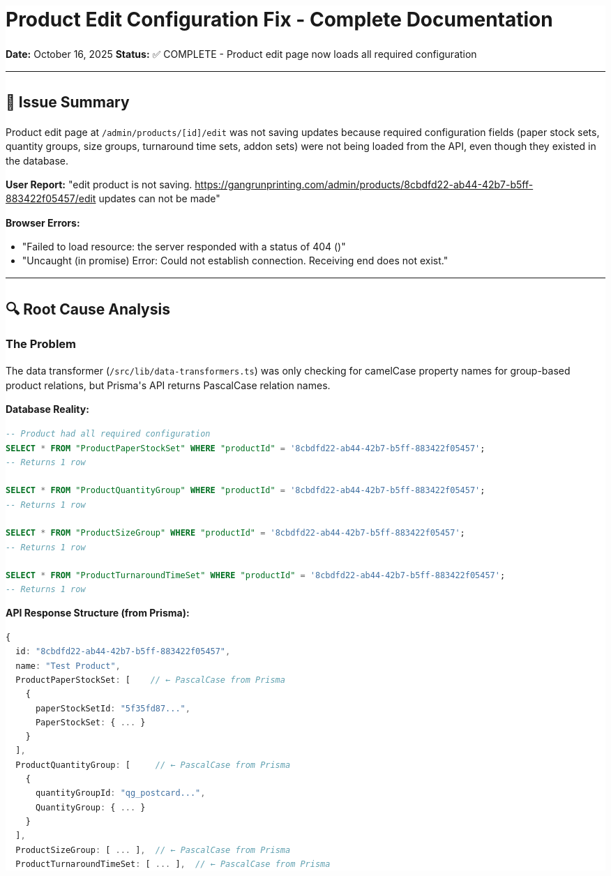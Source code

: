# Product Edit Configuration Fix - Complete Documentation

**Date:** October 16, 2025
**Status:** ✅ COMPLETE - Product edit page now loads all required configuration

---

## 🎯 Issue Summary

Product edit page at `/admin/products/[id]/edit` was not saving updates because required configuration fields (paper stock sets, quantity groups, size groups, turnaround time sets, addon sets) were not being loaded from the API, even though they existed in the database.

**User Report:** "edit product is not saving. https://gangrunprinting.com/admin/products/8cbdfd22-ab44-42b7-b5ff-883422f05457/edit updates can not be made"

**Browser Errors:**
- "Failed to load resource: the server responded with a status of 404 ()"
- "Uncaught (in promise) Error: Could not establish connection. Receiving end does not exist."

---

## 🔍 Root Cause Analysis

### The Problem

The data transformer (`/src/lib/data-transformers.ts`) was only checking for camelCase property names for group-based product relations, but Prisma's API returns PascalCase relation names.

**Database Reality:**
```sql
-- Product had all required configuration
SELECT * FROM "ProductPaperStockSet" WHERE "productId" = '8cbdfd22-ab44-42b7-b5ff-883422f05457';
-- Returns 1 row

SELECT * FROM "ProductQuantityGroup" WHERE "productId" = '8cbdfd22-ab44-42b7-b5ff-883422f05457';
-- Returns 1 row

SELECT * FROM "ProductSizeGroup" WHERE "productId" = '8cbdfd22-ab44-42b7-b5ff-883422f05457';
-- Returns 1 row

SELECT * FROM "ProductTurnaroundTimeSet" WHERE "productId" = '8cbdfd22-ab44-42b7-b5ff-883422f05457';
-- Returns 1 row
```

**API Response Structure (from Prisma):**
```typescript
{
  id: "8cbdfd22-ab44-42b7-b5ff-883422f05457",
  name: "Test Product",
  ProductPaperStockSet: [    // ← PascalCase from Prisma
    {
      paperStockSetId: "5f35fd87...",
      PaperStockSet: { ... }
    }
  ],
  ProductQuantityGroup: [     // ← PascalCase from Prisma
    {
      quantityGroupId: "qg_postcard...",
      QuantityGroup: { ... }
    }
  ],
  ProductSizeGroup: [ ... ],  // ← PascalCase from Prisma
  ProductTurnaroundTimeSet: [ ... ],  // ← PascalCase from Prisma
```